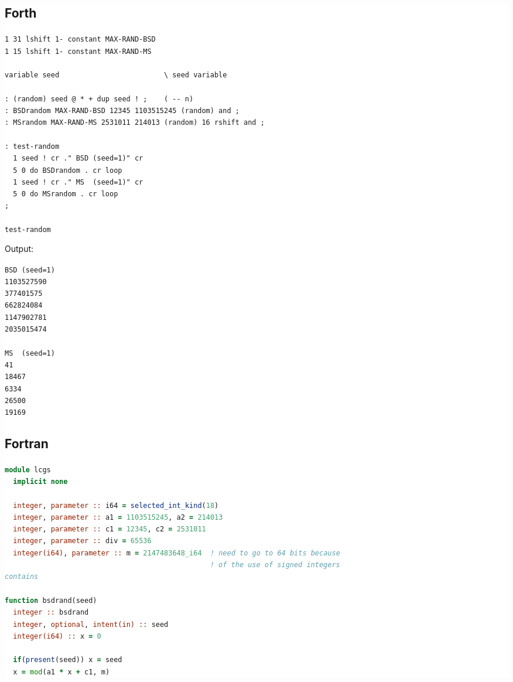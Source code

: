 

## Forth


```forth
1 31 lshift 1- constant MAX-RAND-BSD
1 15 lshift 1- constant MAX-RAND-MS

variable seed                         \ seed variable

: (random) seed @ * + dup seed ! ;    ( -- n)
: BSDrandom MAX-RAND-BSD 12345 1103515245 (random) and ;
: MSrandom MAX-RAND-MS 2531011 214013 (random) 16 rshift and ;

: test-random
  1 seed ! cr ." BSD (seed=1)" cr
  5 0 do BSDrandom . cr loop
  1 seed ! cr ." MS  (seed=1)" cr
  5 0 do MSrandom . cr loop
;

test-random
```


Output:

```txt
BSD (seed=1)
1103527590
377401575
662824084
1147902781
2035015474

MS  (seed=1)
41
18467
6334
26500
19169
```



## Fortran

```fortran
module lcgs
  implicit none

  integer, parameter :: i64 = selected_int_kind(18)
  integer, parameter :: a1 = 1103515245, a2 = 214013
  integer, parameter :: c1 = 12345, c2 = 2531011
  integer, parameter :: div = 65536
  integer(i64), parameter :: m = 2147483648_i64  ! need to go to 64 bits because
                                                 ! of the use of signed integers
contains

function bsdrand(seed)
  integer :: bsdrand
  integer, optional, intent(in) :: seed
  integer(i64) :: x = 0

  if(present(seed)) x = seed
  x = mod(a1 * x + c1, m)
```